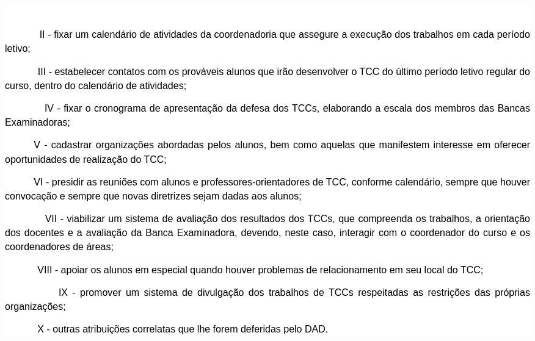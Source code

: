 <p class=MsoNormal style='text-align:justify;text-indent:35.4pt;punctuation-wrap:
simple;text-autospace:ideograph-numeric'><span style='font-size:12.0pt;
font-family:Arial;color:black'><o:p>&nbsp;</o:p></span></p>

<p class=MsoNormal style='text-align:justify;punctuation-wrap:simple;
text-autospace:ideograph-numeric'><span style='font-size:12.0pt;font-family:
Arial;color:black'>&nbsp;<span style='mso-tab-count:1'>           </span>II -
fixar um calendário de atividades da coordenadoria que assegure a execução dos
trabalhos em cada período letivo;<o:p></o:p></span></p>

<p class=MsoNormal style='text-align:justify;punctuation-wrap:simple;
text-autospace:ideograph-numeric'><span style='font-size:12.0pt;font-family:
Arial;color:black'>&nbsp;<span style='mso-tab-count:1'>           </span>III -
estabelecer contatos com os prováveis alunos que irão desenvolver o TCC do
último período letivo regular do curso, dentro do calendário de atividades;<o:p></o:p></span></p>

<p class=MsoNormal style='text-align:justify;punctuation-wrap:simple;
text-autospace:ideograph-numeric'><span style='font-size:12.0pt;font-family:
Arial;color:black'>&nbsp;<span style='mso-tab-count:1'>           </span>IV -
fixar o cronograma de apresentação da defesa dos TCCs, elaborando a escala dos
membros das Bancas Examinadoras;<o:p></o:p></span></p>

<p class=MsoNormal style='text-align:justify;text-indent:35.4pt;punctuation-wrap:
simple;text-autospace:ideograph-numeric'><span style='font-size:12.0pt;
font-family:Arial;color:black'>V - cadastrar organizações abordadas pelos
alunos, bem como aquelas que manifestem interesse em oferecer oportunidades de
realização do TCC;<o:p></o:p></span></p>

<p class=MsoNormal style='text-align:justify;text-indent:35.4pt;punctuation-wrap:
simple;text-autospace:ideograph-numeric'><span style='font-size:12.0pt;
font-family:Arial;color:black'>VI - presidir as reuniões com alunos e
professores-orientadores de TCC, conforme calendário, sempre que houver
convocação e sempre que novas diretrizes sejam dadas aos alunos;<o:p></o:p></span></p>

<p class=MsoNormal style='text-align:justify;punctuation-wrap:simple;
text-autospace:ideograph-numeric'><span style='font-size:12.0pt;font-family:
Arial;color:black'>&nbsp;<span style='mso-tab-count:1'>           </span>VII -
viabilizar um sistema de avaliação dos resultados dos TCCs, que compreenda os
trabalhos, a orientação dos docentes e a avaliação da Banca Examinadora,
devendo, neste caso, interagir com o coordenador do curso e os coordenadores de
áreas;<o:p></o:p></span></p>

<p class=MsoNormal style='text-align:justify;punctuation-wrap:simple;
text-autospace:ideograph-numeric'><span style='font-size:12.0pt;font-family:
Arial;color:black'>&nbsp;<span style='mso-tab-count:1'>           </span>VIII -
apoiar os alunos em especial quando houver problemas de relacionamento em seu
local do TCC;<o:p></o:p></span></p>

<p class=MsoNormal style='text-align:justify;punctuation-wrap:simple;
text-autospace:ideograph-numeric'><span style='font-size:12.0pt;font-family:
Arial;color:black'>&nbsp;<span style='mso-tab-count:1'>           </span>IX -
promover um sistema de divulgação dos trabalhos de TCCs respeitadas as restrições
das próprias organizações;<o:p></o:p></span></p>

<p class=MsoNormal style='text-align:justify;punctuation-wrap:simple;
text-autospace:ideograph-numeric'><span style='font-size:12.0pt;font-family:
Arial;color:black'>&nbsp;<span style='mso-tab-count:1'>           </span>X -
outras atribuições correlatas que lhe forem deferidas pelo DAD.<o:p></o:p></span></p>
